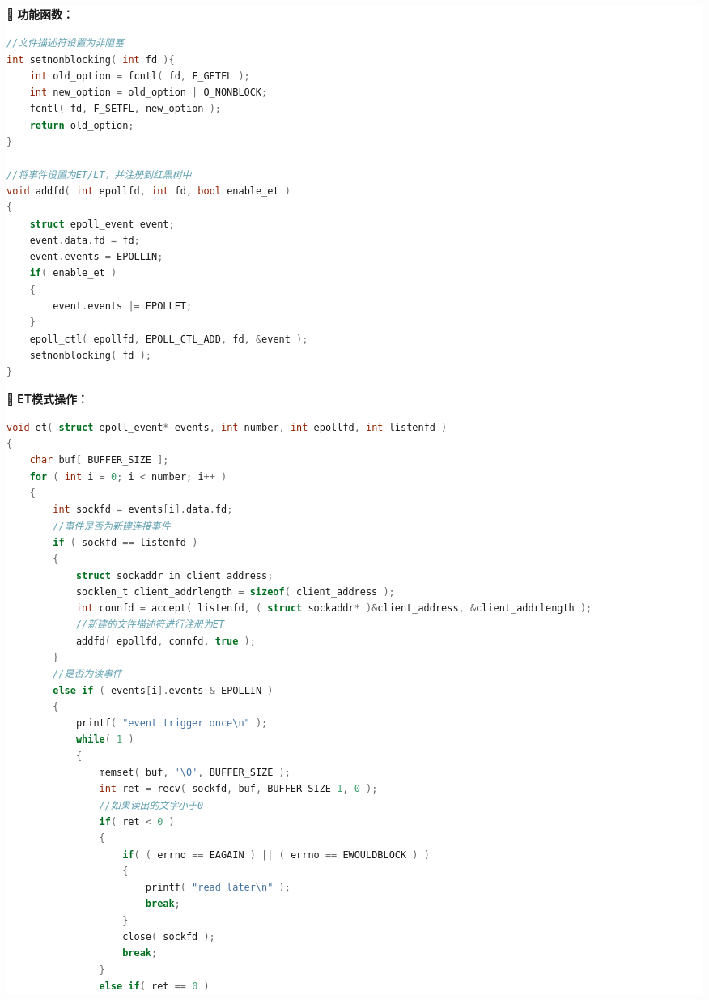 :large_blue_diamond: **功能函数：**

```c
//文件描述符设置为非阻塞
int setnonblocking( int fd ){
    int old_option = fcntl( fd, F_GETFL );
    int new_option = old_option | O_NONBLOCK;
    fcntl( fd, F_SETFL, new_option );
    return old_option;
}

//将事件设置为ET/LT，并注册到红黑树中
void addfd( int epollfd, int fd, bool enable_et )
{
    struct epoll_event event;
    event.data.fd = fd;
    event.events = EPOLLIN;
    if( enable_et )
    {
        event.events |= EPOLLET;
    }
    epoll_ctl( epollfd, EPOLL_CTL_ADD, fd, &event );
    setnonblocking( fd );
}
```

:diamond_shape_with_a_dot_inside: **ET模式操作：**

```c
void et( struct epoll_event* events, int number, int epollfd, int listenfd )
{
    char buf[ BUFFER_SIZE ];
    for ( int i = 0; i < number; i++ )
    {
        int sockfd = events[i].data.fd;
        //事件是否为新建连接事件
        if ( sockfd == listenfd )
        {
            struct sockaddr_in client_address;
            socklen_t client_addrlength = sizeof( client_address );
            int connfd = accept( listenfd, ( struct sockaddr* )&client_address, &client_addrlength );
            //新建的文件描述符进行注册为ET
            addfd( epollfd, connfd, true );
        }
        //是否为读事件
        else if ( events[i].events & EPOLLIN )
        {
            printf( "event trigger once\n" );
            while( 1 )
            {
                memset( buf, '\0', BUFFER_SIZE );
                int ret = recv( sockfd, buf, BUFFER_SIZE-1, 0 );
                //如果读出的文字小于0
                if( ret < 0 )
                {
                    if( ( errno == EAGAIN ) || ( errno == EWOULDBLOCK ) )
                    {
                        printf( "read later\n" );
                        break;
                    }
                    close( sockfd );
                    break;
                }
                else if( ret == 0 )
```